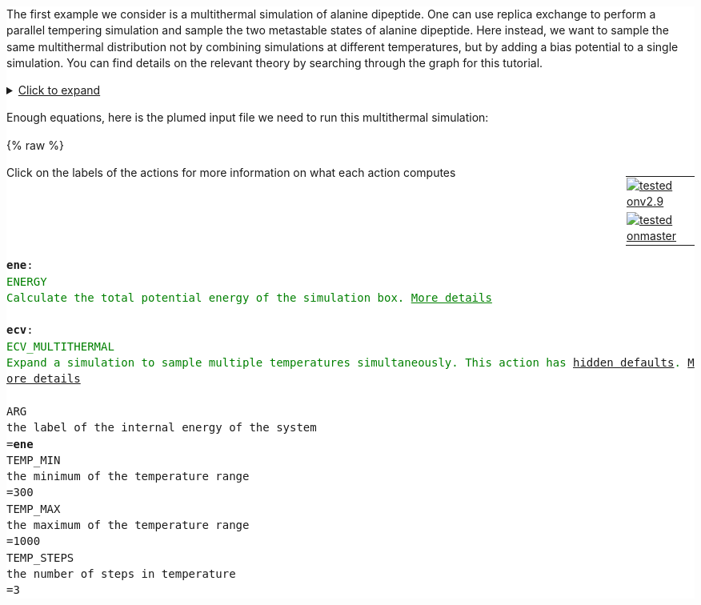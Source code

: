 The first example we consider is a multithermal simulation of alanine dipeptide.
One can use replica exchange to perform a parallel tempering simulation and sample the two metastable states of alanine dipeptide.
Here instead, we want to sample the same multithermal distribution not by combining simulations at different temperatures, but by adding a bias potential to a single simulation.
You can find details on the relevant theory by searching through the graph for this tutorial.

<details><summary><u>Click to expand</u></summary></details>

Enough equations, here is the plumed input file we need to run this multithermal simulation:

{% raw %}
<div style="width: 100%; float:left">
<div style="width: 90%; float:left" id="value_details_INSTRUCTIONS.md_working_1.dat"> Click on the labels of the actions for more information on what each action computes </div>
<div style="width: 10%; float:left"><table><tr><td style="padding:1px"><a href="INSTRUCTIONS.md_working_1.dat.plumed.stderr"><img src="https://img.shields.io/badge/v2.9-passing-green.svg" alt="tested onv2.9" /></a></td></tr><tr><td style="padding:1px"><a href="INSTRUCTIONS.md_working_1.dat.plumed_master.stderr"><img src="https://img.shields.io/badge/master-passing-green.svg" alt="tested onmaster" /></a></td></tr></table></div></div>
<pre style="width=97%;">
<b name="INSTRUCTIONS.md_working_1.datene" onclick='showPath("INSTRUCTIONS.md_working_1.dat","INSTRUCTIONS.md_working_1.datene","INSTRUCTIONS.md_working_1.datene","black")'>ene</b><span style="display:none;" id="INSTRUCTIONS.md_working_1.datene">The ENERGY action with label <b>ene</b> calculates the following quantities:<table  align="center" frame="void" width="95%" cellpadding="5%"><tr><td width="5%"><b> Quantity </b>  </td><td width="5%"><b> Type </b>  </td><td><b> Description </b> </td></tr><tr><td width="5%">ene</td><td width="5%"><font color="black">scalar</font></td><td>the value calculated by this action</td></tr></table></span>: <div class="tooltip" style="color:green">ENERGY<div class="right">Calculate the total potential energy of the simulation box. <a href="https://www.plumed.org/doc-master/user-doc/html/_e_n_e_r_g_y.html" style="color:green">More details</a><i></i></div></div>
<span id="INSTRUCTIONS.md_working_1.datdefecv_short"><b name="INSTRUCTIONS.md_working_1.datecv" onclick='showPath("INSTRUCTIONS.md_working_1.dat","INSTRUCTIONS.md_working_1.datecv","INSTRUCTIONS.md_working_1.datecv","black")'>ecv</b><span style="display:none;" id="INSTRUCTIONS.md_working_1.datecv">The ECV_MULTITHERMAL action with label <b>ecv</b> calculates the following quantities:<table  align="center" frame="void" width="95%" cellpadding="5%"><tr><td width="5%"><b> Quantity </b>  </td><td width="5%"><b> Type </b>  </td><td><b> Description </b> </td></tr><tr><td width="5%">ecv.ene</td><td width="5%"><font color="black">scalar</font></td><td>the value of the argument named ene</td></tr></table></span>: <div class="tooltip" style="color:green">ECV_MULTITHERMAL<div class="right">Expand a simulation to sample multiple temperatures simultaneously. This action has <a class="toggler" href='javascript:;' onclick='toggleDisplay("INSTRUCTIONS.md_working_1.datdefecv");'>hidden defaults</a>. <a href="https://www.plumed.org/doc-master/user-doc/html/_e_c_v__m_u_l_t_i_t_h_e_r_m_a_l.html">More details</a><i></i></div></div> <div class="tooltip">ARG<div class="right">the label of the internal energy of the system<i></i></div></div>=<b name="INSTRUCTIONS.md_working_1.datene">ene</b> <div class="tooltip">TEMP_MIN<div class="right">the minimum of the temperature range<i></i></div></div>=300 <div class="tooltip">TEMP_MAX<div class="right">the maximum of the temperature range<i></i></div></div>=1000 <div class="tooltip">TEMP_STEPS<div class="right">the number of steps in temperature<i></i></div></div>=3
</span><span id="INSTRUCTIONS.md_working_1.datdefecv_long" style="display:none;"><b name="INSTRUCTIONS.md_working_1.datecv" onclick='showPath("INSTRUCTIONS.md_working_1.dat","INSTRUCTIONS.md_working_1.datecv","INSTRUCTIONS.md_working_1.datecv","black")'>ecv</b>: <div class="tooltip" style="color:green">ECV_MULTITHERMAL<div class="right">Expand a simulation to sample multiple temperatures simultaneously. This action uses the <a class="toggler" href='javascript:;' onclick='toggleDisplay("INSTRUCTIONS.md_working_1.datdefecv");'>defaults shown here</a>. <a href="https://www.plumed.org/doc-master/user-doc/html/_e_c_v__m_u_l_t_i_t_h_e_r_m_a_l.html">More details</a><i></i></div></div> <div class="tooltip">ARG<div class="right">the label of the internal energy of the system<i></i></div></div>=<b name="INSTRUCTIONS.md_working_1.datene">ene</b> <div class="tooltip">TEMP_MIN<div class="right">the minimum of the temperature range<i></i></div></div>=300 <div class="tooltip">TEMP_MAX<div class="right">the maximum of the temperature range<i></i></div></div>=1000 <div class="tooltip">TEMP_STEPS<div class="right">the number of steps in temperature<i></i></div></div>=3  <div class="tooltip">TEMP<div class="right"> temperature<i></i></div></div>=-1